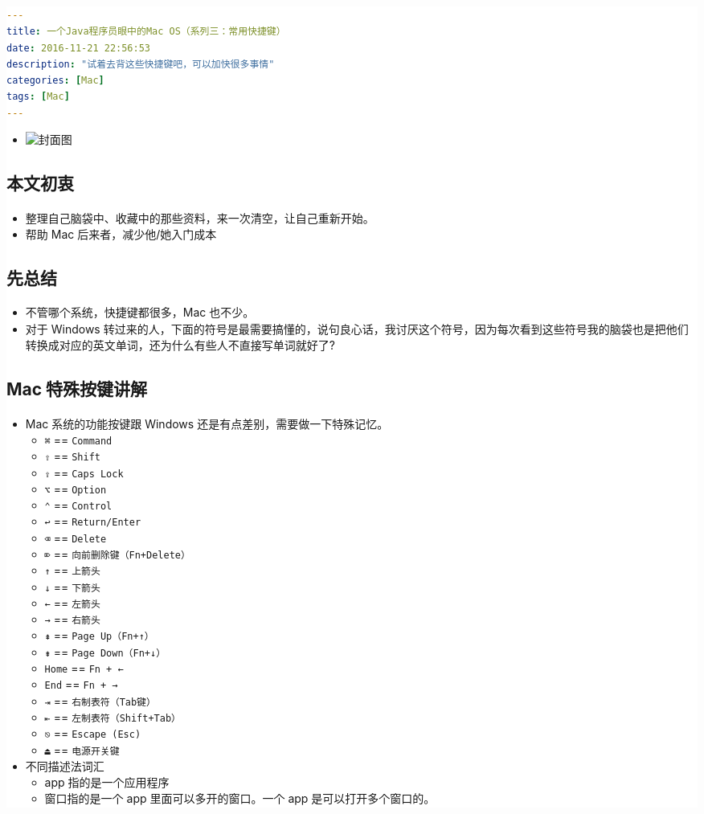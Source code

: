 ```yaml
---
title: 一个Java程序员眼中的Mac OS（系列三：常用快捷键）
date: 2016-11-21 22:56:53
description: "试着去背这些快捷键吧，可以加快很多事情"
categories: [Mac]
tags: [Mac]
---
```





- ![封面图](http://img.youmeek.com/2016/Mac-keymap.jpg)

## 本文初衷


- 整理自己脑袋中、收藏中的那些资料，来一次清空，让自己重新开始。
- 帮助 Mac 后来者，减少他/她入门成本

## 先总结

- 不管哪个系统，快捷键都很多，Mac 也不少。
- 对于 Windows 转过来的人，下面的符号是最需要搞懂的，说句良心话，我讨厌这个符号，因为每次看到这些符号我的脑袋也是把他们转换成对应的英文单词，还为什么有些人不直接写单词就好了?


## Mac 特殊按键讲解

- Mac 系统的功能按键跟 Windows 还是有点差别，需要做一下特殊记忆。
    - `⌘` == `Command`
    - `⇧` == `Shift`
    - `⇪` == `Caps Lock`
    - `⌥` == `Option`
    - `⌃` == `Control`
    - `↩` == `Return/Enter`
    - `⌫` == `Delete`
    - `⌦` == `向前删除键（Fn+Delete）`
    - `↑` == `上箭头`
    - `↓` == `下箭头`
    - `←` == `左箭头`
    - `→` == `右箭头`
    - `⇞` == `Page Up（Fn+↑）`
    - `⇟` == `Page Down（Fn+↓）`
    - `Home` == `Fn + ←`
    - `End` == `Fn + →`
    - `⇥` == `右制表符（Tab键）`
    - `⇤` == `左制表符（Shift+Tab）`
    - `⎋` == `Escape (Esc)`
    - `⏏` == `电源开关键`
- 不同描述法词汇
	- app 指的是一个应用程序
	- 窗口指的是一个 app 里面可以多开的窗口。一个 app 是可以打开多个窗口的。
